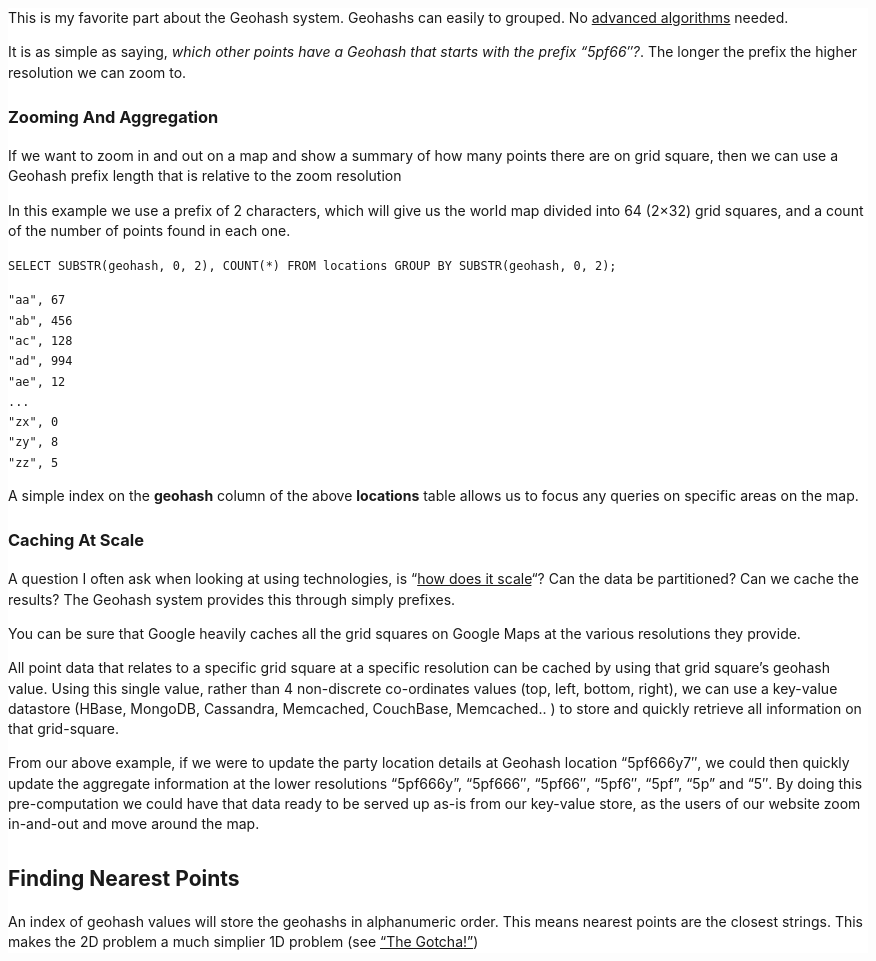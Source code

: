 This is my favorite part about the Geohash system. Geohashs can easily to grouped. No [advanced algorithms](https://en.wikipedia.org/wiki/Distance) needed.

It is as simple as saying, _which other points have a Geohash that starts with the prefix “5pf66″?_. The longer the prefix the higher resolution we can zoom to.

### Zooming And Aggregation

If we want to zoom in and out on a map and show a summary of how many points there are on grid square, then we can use a Geohash prefix length that is relative to the zoom resolution

In this example we use a prefix of 2 characters, which will give us the world map divided into 64 (2×32) grid squares, and a count of the number of points found in each one.

```
SELECT SUBSTR(geohash, 0, 2), COUNT(*) FROM locations GROUP BY SUBSTR(geohash, 0, 2);
```

```
"aa", 67
"ab", 456
"ac", 128
"ad", 994
"ae", 12
...
"zx", 0
"zy", 8
"zz", 5
```

A simple index on the __geohash__ column of the above __locations__ table allows us to focus any queries on specific areas on the map.

### Caching At Scale

A question I often ask when looking at using technologies, is “[how does it scale](https://highscalability.com/blog/2010/9/5/hilarious-video-relational-database-vs-nosql-fanbois.html)“? Can the data be partitioned? Can we cache the results? The Geohash system provides this through simply prefixes.

You can be sure that Google heavily caches all the grid squares on Google Maps at the various resolutions they provide.

All point data that relates to a specific grid square at a specific resolution can be cached by using that grid square’s geohash value. Using this single value, rather than 4 non-discrete co-ordinates values (top, left, bottom, right), we can use a key-value datastore (HBase, MongoDB, Cassandra, Memcached, CouchBase, Memcached.. ) to store and quickly retrieve all information on that grid-square.

From our above example, if we were to update the party location details at Geohash location “5pf666y7″, we could then quickly update the aggregate information at the lower resolutions “5pf666y”, “5pf666″, “5pf66″, “5pf6″, “5pf”, “5p” and “5″. By doing this pre-computation we could have that data ready to be served up as-is from our key-value store, as the users of our website zoom in-and-out and move around the map.

## Finding Nearest Points

An index of geohash values will store the geohashs in alphanumeric order. This means nearest points are the closest strings. This makes the 2D problem a much simplier 1D problem (see [“The Gotcha!”](/geohash-intro#the-gotcha))
